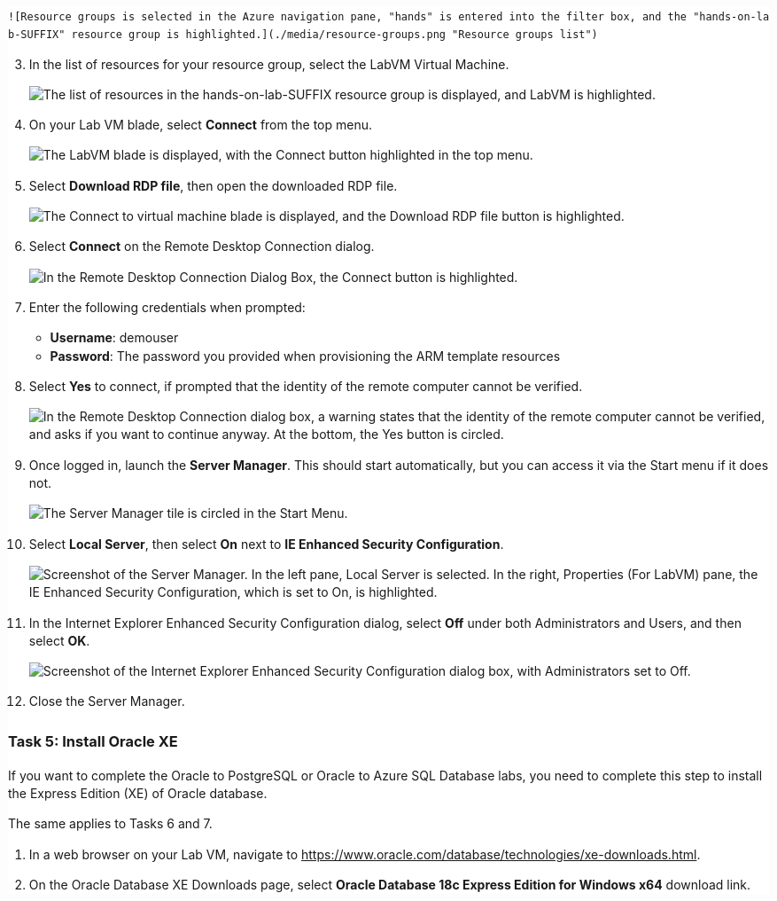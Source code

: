     ![Resource groups is selected in the Azure navigation pane, "hands" is entered into the filter box, and the "hands-on-lab-SUFFIX" resource group is highlighted.](./media/resource-groups.png "Resource groups list")

3. In the list of resources for your resource group, select the LabVM Virtual Machine.

    ![The list of resources in the hands-on-lab-SUFFIX resource group is displayed, and LabVM is highlighted.](./media/resource-group-resources-labvm.png "LabVM in resource group list")

4. On your Lab VM blade, select **Connect** from the top menu.

    ![The LabVM blade is displayed, with the Connect button highlighted in the top menu.](./media/connect-vm.png "Connect to LabVM")

5. Select **Download RDP file**, then open the downloaded RDP file.

    ![The Connect to virtual machine blade is displayed, and the Download RDP file button is highlighted.](./media/connect-to-virtual-machine.png "Connect to virtual machine")

6. Select **Connect** on the Remote Desktop Connection dialog.

    ![In the Remote Desktop Connection Dialog Box, the Connect button is highlighted.](./media/remote-desktop-connection.png "Remote Desktop Connection dialog")

7. Enter the following credentials when prompted:

    - **Username**: demouser
    - **Password**: The password you provided when provisioning the ARM template resources

8. Select **Yes** to connect, if prompted that the identity of the remote computer cannot be verified.

    ![In the Remote Desktop Connection dialog box, a warning states that the identity of the remote computer cannot be verified, and asks if you want to continue anyway. At the bottom, the Yes button is circled.](./media/remote-desktop-connection-identity-verification-labvm.png "Remote Desktop Connection dialog")

9. Once logged in, launch the **Server Manager**. This should start automatically, but you can access it via the Start menu if it does not.

    ![The Server Manager tile is circled in the Start Menu.](./media/start-menu-server-manager.png "Server Manager tile in the Start menu")

10. Select **Local Server**, then select **On** next to **IE Enhanced Security Configuration**.

    ![Screenshot of the Server Manager. In the left pane, Local Server is selected. In the right, Properties (For LabVM) pane, the IE Enhanced Security Configuration, which is set to On, is highlighted.](./media/windows-server-manager-ie-enhanced-security-configuration.png "Server Manager")

11. In the Internet Explorer Enhanced Security Configuration dialog, select **Off** under both Administrators and Users, and then select **OK**.

    ![Screenshot of the Internet Explorer Enhanced Security Configuration dialog box, with Administrators set to Off.](./media/internet-explorer-enhanced-security-configuration-dialog.png "Internet Explorer Enhanced Security Configuration dialog box")

12. Close the Server Manager.

### Task 5: Install Oracle XE

If you want to complete the Oracle to PostgreSQL or Oracle to Azure SQL Database labs, you need to complete this step to install the Express Edition (XE) of Oracle database.

The same applies to Tasks 6 and 7.

1. In a web browser on your Lab VM, navigate to <https://www.oracle.com/database/technologies/xe-downloads.html>.

2. On the Oracle Database XE Downloads page, select **Oracle Database 18c Express Edition for Windows x64** download link.
